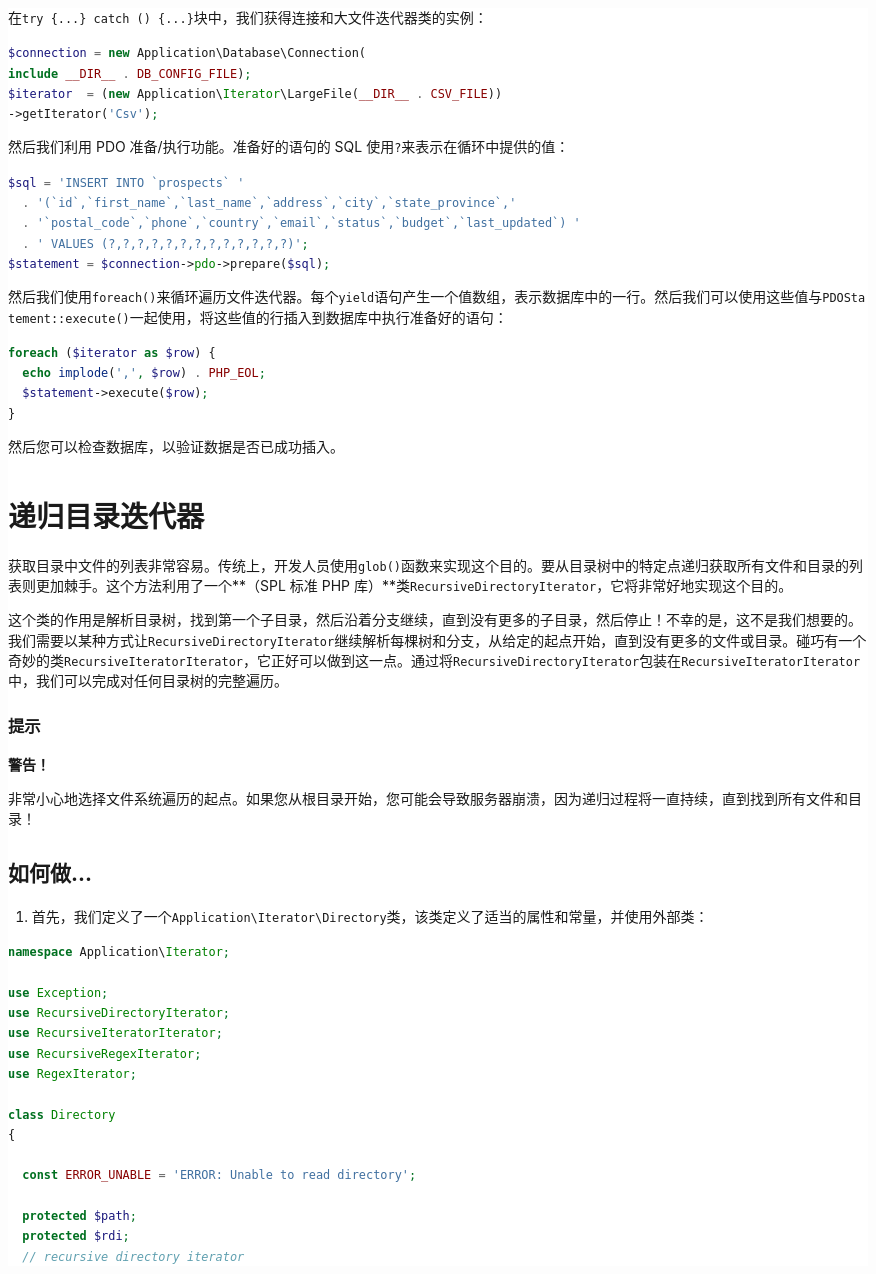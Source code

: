 在`try {...} catch () {...}`块中，我们获得连接和大文件迭代器类的实例：

```php
$connection = new Application\Database\Connection(
include __DIR__ . DB_CONFIG_FILE);
$iterator  = (new Application\Iterator\LargeFile(__DIR__ . CSV_FILE))
->getIterator('Csv');
```

然后我们利用 PDO 准备/执行功能。准备好的语句的 SQL 使用`?`来表示在循环中提供的值：

```php
$sql = 'INSERT INTO `prospects` '
  . '(`id`,`first_name`,`last_name`,`address`,`city`,`state_province`,'
  . '`postal_code`,`phone`,`country`,`email`,`status`,`budget`,`last_updated`) '
  . ' VALUES (?,?,?,?,?,?,?,?,?,?,?,?,?)';
$statement = $connection->pdo->prepare($sql);
```

然后我们使用`foreach()`来循环遍历文件迭代器。每个`yield`语句产生一个值数组，表示数据库中的一行。然后我们可以使用这些值与`PDOStatement::execute()`一起使用，将这些值的行插入到数据库中执行准备好的语句：

```php
foreach ($iterator as $row) {
  echo implode(',', $row) . PHP_EOL;
  $statement->execute($row);
}
```

然后您可以检查数据库，以验证数据是否已成功插入。

# 递归目录迭代器

获取目录中文件的列表非常容易。传统上，开发人员使用`glob()`函数来实现这个目的。要从目录树中的特定点递归获取所有文件和目录的列表则更加棘手。这个方法利用了一个**（SPL 标准 PHP 库）**类`RecursiveDirectoryIterator`，它将非常好地实现这个目的。

这个类的作用是解析目录树，找到第一个子目录，然后沿着分支继续，直到没有更多的子目录，然后停止！不幸的是，这不是我们想要的。我们需要以某种方式让`RecursiveDirectoryIterator`继续解析每棵树和分支，从给定的起点开始，直到没有更多的文件或目录。碰巧有一个奇妙的类`RecursiveIteratorIterator`，它正好可以做到这一点。通过将`RecursiveDirectoryIterator`包装在`RecursiveIteratorIterator`中，我们可以完成对任何目录树的完整遍历。

### 提示

**警告！**

非常小心地选择文件系统遍历的起点。如果您从根目录开始，您可能会导致服务器崩溃，因为递归过程将一直持续，直到找到所有文件和目录！

## 如何做...

1.  首先，我们定义了一个`Application\Iterator\Directory`类，该类定义了适当的属性和常量，并使用外部类：

```php
namespace Application\Iterator;

use Exception;
use RecursiveDirectoryIterator;
use RecursiveIteratorIterator;
use RecursiveRegexIterator;
use RegexIterator;

class Directory
{

  const ERROR_UNABLE = 'ERROR: Unable to read directory';

  protected $path;
  protected $rdi;
  // recursive directory iterator
```
